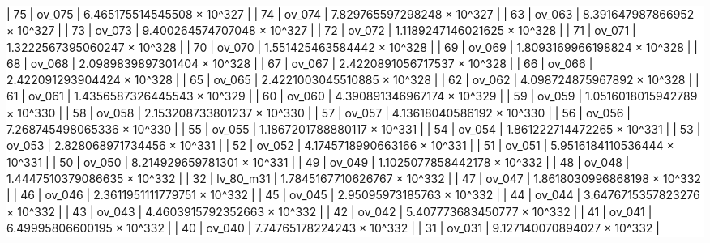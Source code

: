 | 75 | ov_075 | 6.465175514545508 × 10^327 |
| 74 | ov_074 | 7.829765597298248 × 10^327 |
| 63 | ov_063 | 8.391647987866952 × 10^327 |
| 73 | ov_073 | 9.400264574707048 × 10^327 |
| 72 | ov_072 | 1.1189247146021625 × 10^328 |
| 71 | ov_071 | 1.3222567395060247 × 10^328 |
| 70 | ov_070 | 1.551425463584442 × 10^328 |
| 69 | ov_069 | 1.8093169966198824 × 10^328 |
| 68 | ov_068 | 2.0989839897301404 × 10^328 |
| 67 | ov_067 | 2.4220891056717537 × 10^328 |
| 66 | ov_066 | 2.422091293904424 × 10^328 |
| 65 | ov_065 | 2.4221003045510885 × 10^328 |
| 62 | ov_062 | 4.098724875967892 × 10^328 |
| 61 | ov_061 | 1.4356587326445543 × 10^329 |
| 60 | ov_060 | 4.390891346967174 × 10^329 |
| 59 | ov_059 | 1.0516018015942789 × 10^330 |
| 58 | ov_058 | 2.153208733801237 × 10^330 |
| 57 | ov_057 | 4.13618040586192 × 10^330 |
| 56 | ov_056 | 7.268745498065336 × 10^330 |
| 55 | ov_055 | 1.1867201788880117 × 10^331 |
| 54 | ov_054 | 1.861222714472265 × 10^331 |
| 53 | ov_053 | 2.828068971734456 × 10^331 |
| 52 | ov_052 | 4.1745718990663166 × 10^331 |
| 51 | ov_051 | 5.9516184110536444 × 10^331 |
| 50 | ov_050 | 8.214929659781301 × 10^331 |
| 49 | ov_049 | 1.1025077858442178 × 10^332 |
| 48 | ov_048 | 1.4447510379086635 × 10^332 |
| 32 | lv_80_m31 | 1.7845167710626767 × 10^332 |
| 47 | ov_047 | 1.8618030996868198 × 10^332 |
| 46 | ov_046 | 2.3611951111779751 × 10^332 |
| 45 | ov_045 | 2.95095973185763 × 10^332 |
| 44 | ov_044 | 3.6476715357823276 × 10^332 |
| 43 | ov_043 | 4.4603915792352663 × 10^332 |
| 42 | ov_042 | 5.407773683450777 × 10^332 |
| 41 | ov_041 | 6.49995806600195 × 10^332 |
| 40 | ov_040 | 7.74765178224243 × 10^332 |
| 31 | ov_031 | 9.127140070894027 × 10^332 |